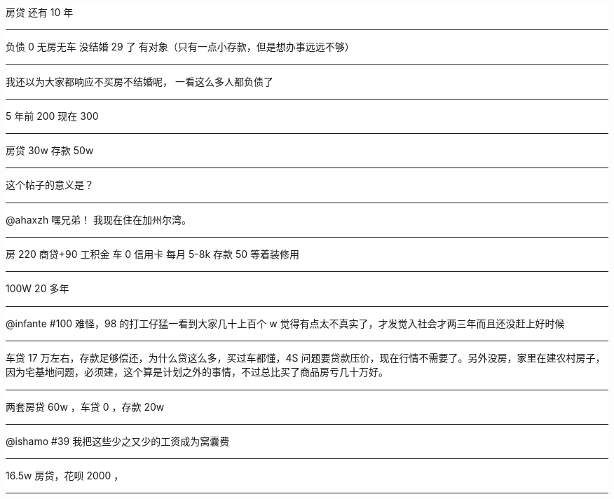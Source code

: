 房贷 还有 10 年

---------------------------------------------------

负债 0  无房无车  没结婚  29 了  有对象（只有一点小存款，但是想办事远远不够）

---------------------------------------------------

我还以为大家都响应不买房不结婚呢， 一看这么多人都负债了

---------------------------------------------------

5 年前 200 现在 300

---------------------------------------------------

房贷 30w
存款 50w

---------------------------------------------------

这个帖子的意义是？

---------------------------------------------------

@ahaxzh 嘿兄弟！
我现在住在加州尔湾。

---------------------------------------------------

房 220 商贷+90 工积金
车 0
信用卡 每月 5-8k
存款 50 等着装修用

---------------------------------------------------

100W 20 多年

---------------------------------------------------

@infante #100 难怪，98 的打工仔猛一看到大家几十上百个 w 觉得有点太不真实了，才发觉入社会才两三年而且还没赶上好时候

---------------------------------------------------

车贷 17 万左右，存款足够偿还，为什么贷这么多，买过车都懂，4S 问题要贷款压价，现在行情不需要了。另外没房，家里在建农村房子，因为宅基地问题，必须建，这个算是计划之外的事情，不过总比买了商品房亏几十万好。

---------------------------------------------------

两套房贷 60w ，车贷 0 ，存款 20w

---------------------------------------------------

@ishamo  #39 我把这些少之又少的工资成为窝囊费

---------------------------------------------------

16.5w 房贷，花呗 2000 ，

---------------------------------------------------
